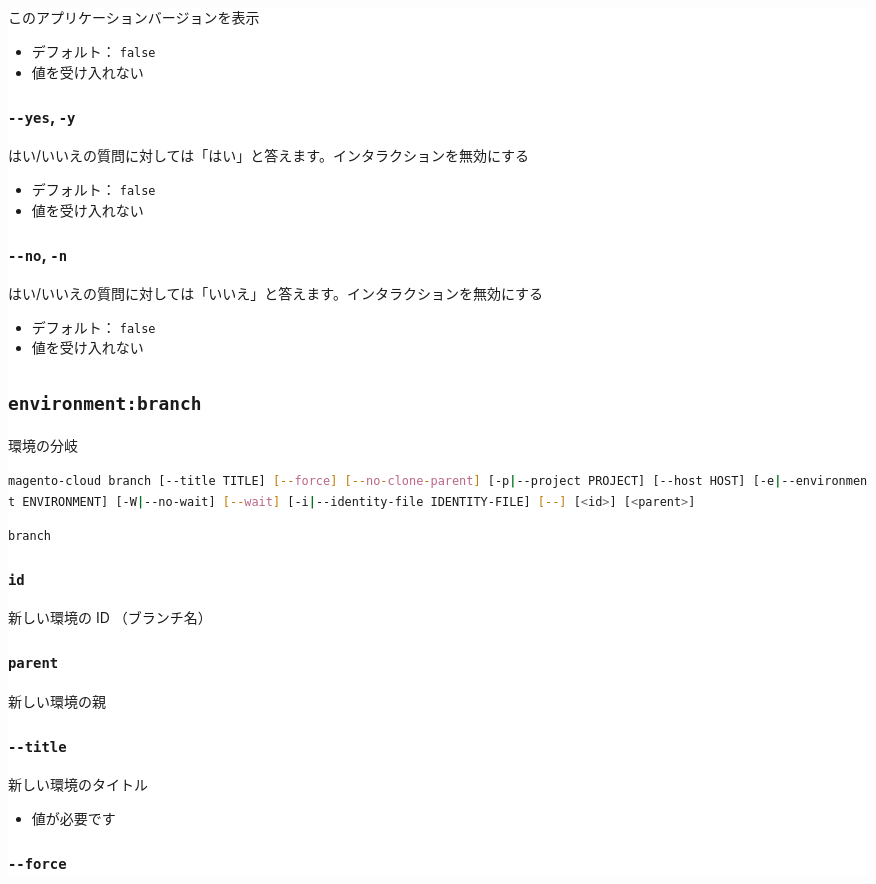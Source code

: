 

このアプリケーションバージョンを表示
- デフォルト： `false`
- 値を受け入れない



### `--yes`, `-y`



はい/いいえの質問に対しては「はい」と答えます。インタラクションを無効にする
- デフォルト： `false`
- 値を受け入れない



### `--no`, `-n`



はい/いいえの質問に対しては「いいえ」と答えます。インタラクションを無効にする
- デフォルト： `false`
- 値を受け入れない  

## `environment:branch`

環境の分岐

```bash
magento-cloud branch [--title TITLE] [--force] [--no-clone-parent] [-p|--project PROJECT] [--host HOST] [-e|--environment ENVIRONMENT] [-W|--no-wait] [--wait] [-i|--identity-file IDENTITY-FILE] [--] [<id>] [<parent>]
```



```bash
branch
```

 

### `id`

新しい環境の ID （ブランチ名）


### `parent`

新しい環境の親
  



### `--title`

新しい環境のタイトル
- 値が必要です


### `--force`
